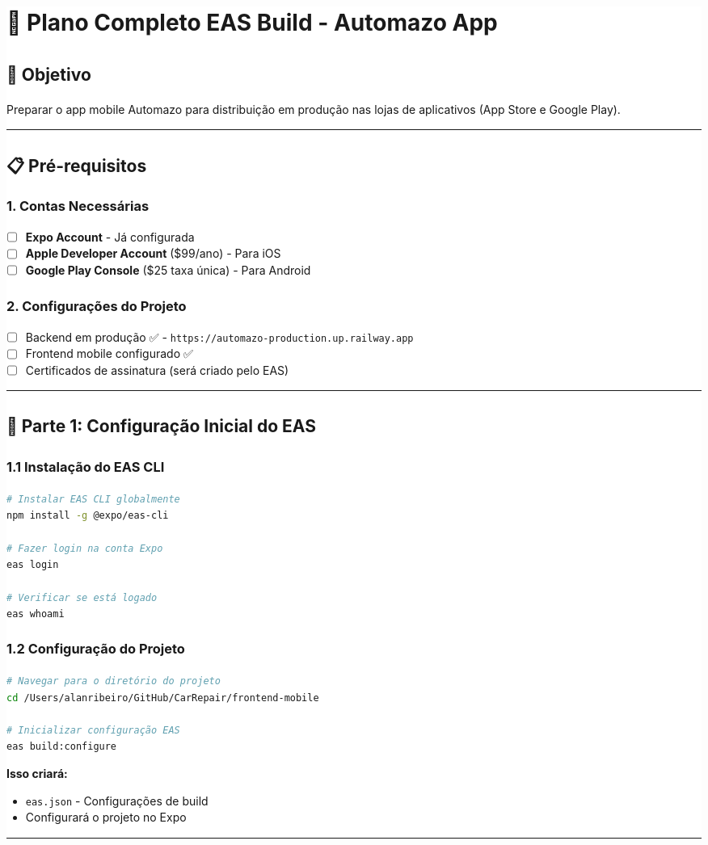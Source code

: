 # 📱 Plano Completo EAS Build - Automazo App

## 🎯 Objetivo
Preparar o app mobile Automazo para distribuição em produção nas lojas de aplicativos (App Store e Google Play).

---

## 📋 Pré-requisitos

### 1. Contas Necessárias
- [ ] **Expo Account** - Já configurada
- [ ] **Apple Developer Account** ($99/ano) - Para iOS
- [ ] **Google Play Console** ($25 taxa única) - Para Android

### 2. Configurações do Projeto
- [ ] Backend em produção ✅ - `https://automazo-production.up.railway.app`
- [ ] Frontend mobile configurado ✅
- [ ] Certificados de assinatura (será criado pelo EAS)

---

## 🔧 Parte 1: Configuração Inicial do EAS

### 1.1 Instalação do EAS CLI

```bash
# Instalar EAS CLI globalmente
npm install -g @expo/eas-cli

# Fazer login na conta Expo
eas login

# Verificar se está logado
eas whoami
```

### 1.2 Configuração do Projeto

```bash
# Navegar para o diretório do projeto
cd /Users/alanribeiro/GitHub/CarRepair/frontend-mobile

# Inicializar configuração EAS
eas build:configure
```

**Isso criará:**
- `eas.json` - Configurações de build
- Configurará o projeto no Expo

---
